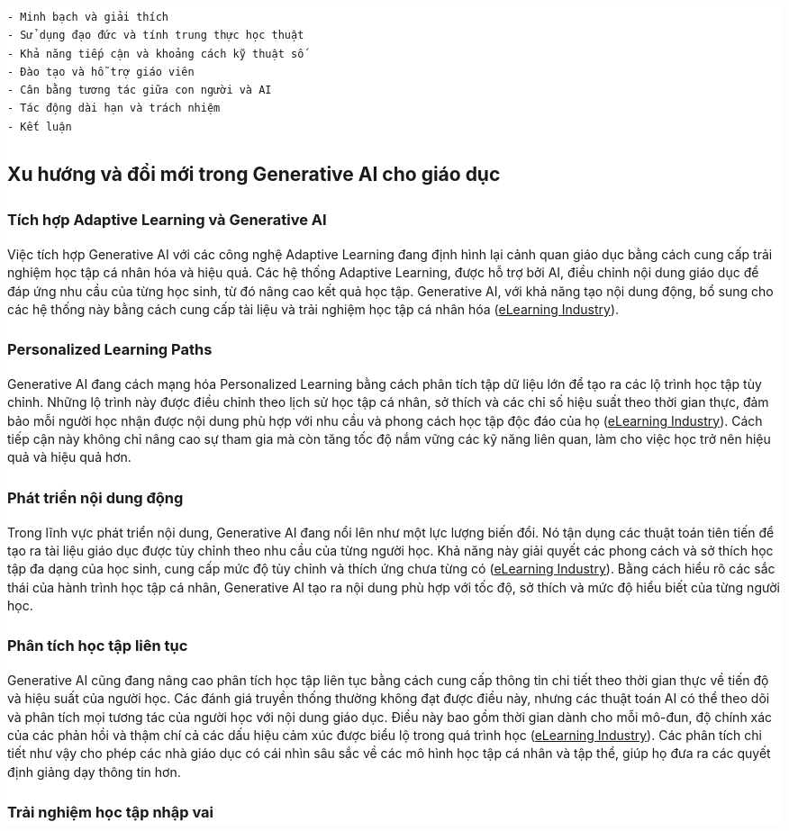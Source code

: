     - Minh bạch và giải thích
    - Sử dụng đạo đức và tính trung thực học thuật
    - Khả năng tiếp cận và khoảng cách kỹ thuật số
    - Đào tạo và hỗ trợ giáo viên
    - Cân bằng tương tác giữa con người và AI
    - Tác động dài hạn và trách nhiệm
    - Kết luận

## Xu hướng và đổi mới trong Generative AI cho giáo dục

### Tích hợp Adaptive Learning và Generative AI

Việc tích hợp Generative AI với các công nghệ Adaptive Learning đang định hình lại cảnh quan giáo dục bằng cách cung cấp trải nghiệm học tập cá nhân hóa và hiệu quả. Các hệ thống Adaptive Learning, được hỗ trợ bởi AI, điều chỉnh nội dung giáo dục để đáp ứng nhu cầu của từng học sinh, từ đó nâng cao kết quả học tập. Generative AI, với khả năng tạo nội dung động, bổ sung cho các hệ thống này bằng cách cung cấp tài liệu và trải nghiệm học tập cá nhân hóa ([eLearning Industry](https://elearningindustry.com/generative-ai-in-education-key-tools-and-trends-for-2024-2025)).

### Personalized Learning Paths

Generative AI đang cách mạng hóa Personalized Learning bằng cách phân tích tập dữ liệu lớn để tạo ra các lộ trình học tập tùy chỉnh. Những lộ trình này được điều chỉnh theo lịch sử học tập cá nhân, sở thích và các chỉ số hiệu suất theo thời gian thực, đảm bảo mỗi người học nhận được nội dung phù hợp với nhu cầu và phong cách học tập độc đáo của họ ([eLearning Industry](https://elearningindustry.com/2024-trends-ai-tactics-for-learning-development)). Cách tiếp cận này không chỉ nâng cao sự tham gia mà còn tăng tốc độ nắm vững các kỹ năng liên quan, làm cho việc học trở nên hiệu quả và hiệu quả hơn.

### Phát triển nội dung động

Trong lĩnh vực phát triển nội dung, Generative AI đang nổi lên như một lực lượng biến đổi. Nó tận dụng các thuật toán tiên tiến để tạo ra tài liệu giáo dục được tùy chỉnh theo nhu cầu của từng người học. Khả năng này giải quyết các phong cách và sở thích học tập đa dạng của học sinh, cung cấp mức độ tùy chỉnh và thích ứng chưa từng có ([eLearning Industry](https://elearningindustry.com/2024-trends-ai-tactics-for-learning-development)). Bằng cách hiểu rõ các sắc thái của hành trình học tập cá nhân, Generative AI tạo ra nội dung phù hợp với tốc độ, sở thích và mức độ hiểu biết của từng người học.

### Phân tích học tập liên tục

Generative AI cũng đang nâng cao phân tích học tập liên tục bằng cách cung cấp thông tin chi tiết theo thời gian thực về tiến độ và hiệu suất của người học. Các đánh giá truyền thống thường không đạt được điều này, nhưng các thuật toán AI có thể theo dõi và phân tích mọi tương tác của người học với nội dung giáo dục. Điều này bao gồm thời gian dành cho mỗi mô-đun, độ chính xác của các phản hồi và thậm chí cả các dấu hiệu cảm xúc được biểu lộ trong quá trình học ([eLearning Industry](https://elearningindustry.com/2024-trends-ai-tactics-for-learning-development)). Các phân tích chi tiết như vậy cho phép các nhà giáo dục có cái nhìn sâu sắc về các mô hình học tập cá nhân và tập thể, giúp họ đưa ra các quyết định giảng dạy thông tin hơn.

### Trải nghiệm học tập nhập vai

